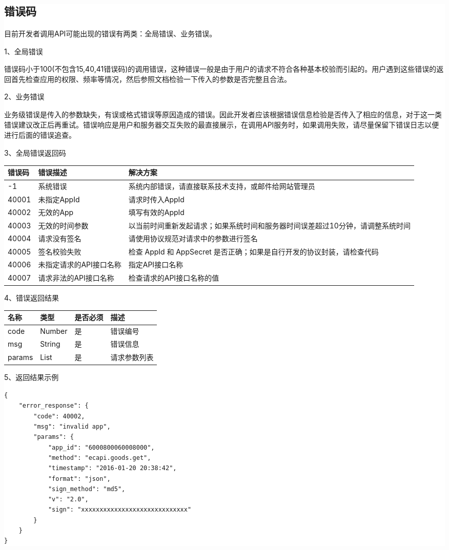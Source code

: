 
## 错误码

目前开发者调用API可能出现的错误有两类：全局错误、业务错误。

1、全局错误

错误码小于100(不包含15,40,41错误码)的调用错误，这种错误一般是由于用户的请求不符合各种基本校验而引起的。用户遇到这些错误的返回首先检查应用的权限、频率等情况，然后参照文档检验一下传入的参数是否完整且合法。

2、业务错误

业务级错误是传入的参数缺失，有误或格式错误等原因造成的错误。因此开发者应该根据错误信息检验是否传入了相应的信息，对于这一类错误建议改正后再重试。错误响应是用户和服务器交互失败的最直接展示，在调用API服务时，如果调用失败，请尽量保留下错误日志以便进行后面的错误追查。

3、全局错误返回码

| 错误码 | 错误描述               | 解决方案                                                              |
|:------|:----------------------|:---------------------------------------------------------------------|
| -1    | 系统错误               | 系统内部错误，请直接联系技术支持，或邮件给网站管理员                        |
| 40001 | 未指定AppId            | 请求时传入AppId                                                        |
| 40002 | 无效的App              | 填写有效的AppId                                                        |
| 40003 | 无效的时间参数          | 以当前时间重新发起请求；如果系统时间和服务器时间误差超过10分钟，请调整系统时间 |
| 40004 | 请求没有签名           | 请使用协议规范对请求中的参数进行签名                                      |
| 40005 | 签名校验失败           | 检查 AppId 和 AppSecret 是否正确；如果是自行开发的协议封装，请检查代码      |
| 40006 | 未指定请求的API接口名称 | 指定API接口名称                                                        |
| 40007 | 请求非法的API接口名称   | 检查请求的API接口名称的值                                               |

4、错误返回结果

| 名称    | 类型    | 是否必须 | 描述         |
|:-------|:-------|:--------|:------------|
| code   | Number | 是      | 错误编号     |
| msg    | String | 是      | 错误信息     |
| params | List   | 是      | 请求参数列表  |

5、返回结果示例

```
{
    "error_response": {
        "code": 40002,
        "msg": "invalid app",
        "params": {
            "app_id": "6000800060008000",
            "method": "ecapi.goods.get",
            "timestamp": "2016-01-20 20:38:42",
            "format": "json",
            "sign_method": "md5",
            "v": "2.0",
            "sign": "xxxxxxxxxxxxxxxxxxxxxxxxxxxxx"
        }
    }
}
```
